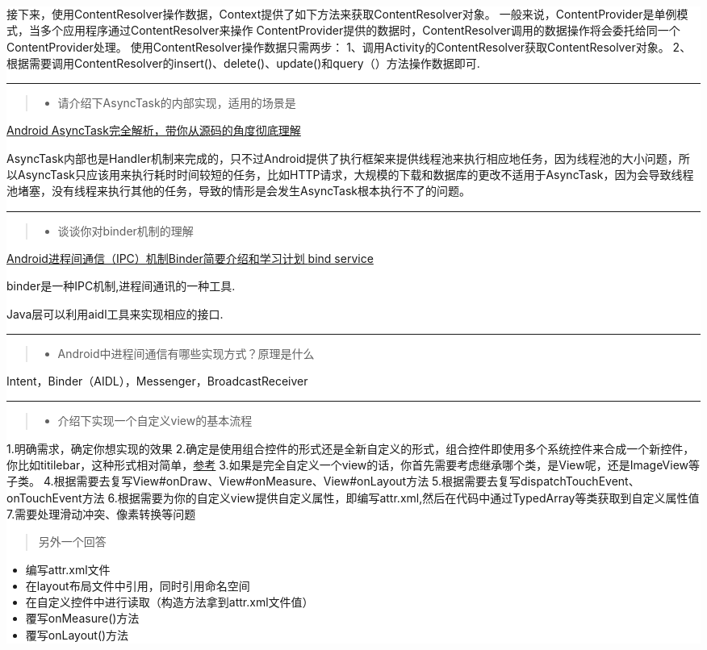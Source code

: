 接下来，使用ContentResolver操作数据，Context提供了如下方法来获取ContentResolver对象。
一般来说，ContentProvider是单例模式，当多个应用程序通过ContentResolver来操作 ContentProvider提供的数据时，ContentResolver调用的数据操作将会委托给同一个ContentProvider处理。
使用ContentResolver操作数据只需两步：
1、调用Activity的ContentResolver获取ContentResolver对象。
2、根据需要调用ContentResolver的insert()、delete()、update()和query（）方法操作数据即可.


----------

> * 请介绍下AsyncTask的内部实现，适用的场景是

[ Android AsyncTask完全解析，带你从源码的角度彻底理解 ](http://blog.csdn.net/guolin_blog/article/details/11711405)

AsyncTask内部也是Handler机制来完成的，只不过Android提供了执行框架来提供线程池来执行相应地任务，因为线程池的大小问题，所以AsyncTask只应该用来执行耗时时间较短的任务，比如HTTP请求，大规模的下载和数据库的更改不适用于AsyncTask，因为会导致线程池堵塞，没有线程来执行其他的任务，导致的情形是会发生AsyncTask根本执行不了的问题。


----------


> * 谈谈你对binder机制的理解

[Android进程间通信（IPC）机制Binder简要介绍和学习计划 ](http://blog.csdn.net/luoshengyang/article/details/6618363)
[bind service](http://chenfuduo.me/2015/07/13/bind-service/)

binder是一种IPC机制,进程间通讯的一种工具.

Java层可以利用aidl工具来实现相应的接口. 


----------


> * Android中进程间通信有哪些实现方式？原理是什么

Intent，Binder（AIDL），Messenger，BroadcastReceiver


----------

> * 介绍下实现一个自定义view的基本流程

1.明确需求，确定你想实现的效果
2.确定是使用组合控件的形式还是全新自定义的形式，组合控件即使用多个系统控件来合成一个新控件，你比如titilebar，这种形式相对简单，[参考](http://blog.csdn.net/chdjj/article/details/21193995)
3.如果是完全自定义一个view的话，你首先需要考虑继承哪个类，是View呢，还是ImageView等子类。
4.根据需要去复写View#onDraw、View#onMeasure、View#onLayout方法
5.根据需要去复写dispatchTouchEvent、onTouchEvent方法
6.根据需要为你的自定义view提供自定义属性，即编写attr.xml,然后在代码中通过TypedArray等类获取到自定义属性值
7.需要处理滑动冲突、像素转换等问题

> 另外一个回答

 - 编写attr.xml文件
 - 在layout布局文件中引用，同时引用命名空间
 - 在自定义控件中进行读取（构造方法拿到attr.xml文件值）
 - 覆写onMeasure()方法
 - 覆写onLayout()方法


